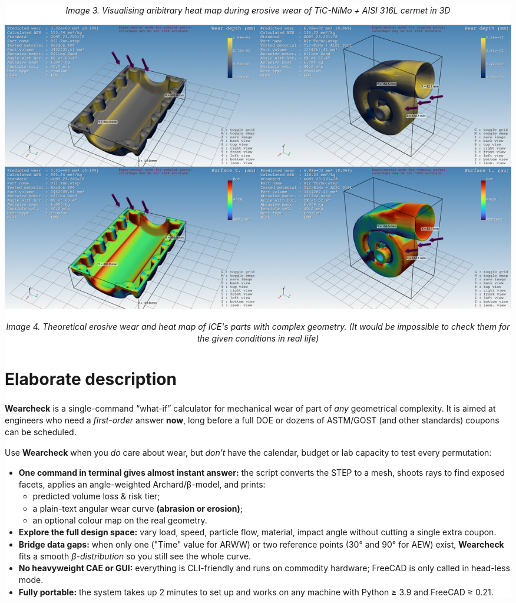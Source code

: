 <p align="center"><i>Image 3. Visualising aribitrary heat map during erosive wear of TiC-NiMo + AISI 316L cermet in 3D</i></p>

![Theoretical Erosive wear and heat map in 3D](./screenshots/ICE_parts_erosion_20250607_200652.png)

<p align="center"><i>Image 4. Theoretical erosive wear and heat map of ICE's parts with complex geometry. (It would be impossible to check them for the given conditions in real life)</i></p>

# Elaborate description

**Wearcheck** is a single-command “what-if” calculator for mech­anical wear of part of *any* geometrical complexity. It is aimed at engineers who need a *first-order* answer **now**, long before a full DOE or dozens of ASTM/GOST (and other standards) coupons can be scheduled.

Use **Wearcheck** when you *do* care about wear, but *don’t* have the calendar, budget or lab capacity to test every permutation:

* **One command in terminal gives almost instant answer:**  the script converts the STEP to a mesh, shoots rays to find exposed facets, applies an angle-weighted Archard/β-model, and prints:
  * predicted volume loss & risk tier;
  * a plain-text angular wear curve **(abrasion or erosion)**;
  * an optional colour map on the real geometry.
* **Explore the full design space:**  vary load, speed, particle flow, material, impact angle without cutting a single extra coupon.
* **Bridge data gaps:**  when only one ("Time" value for ARWW) or two reference points (30° and 90° for AEW) exist, **Wearcheck** fits a smooth *β-distribution* so you still see the whole curve.
* **No heavyweight CAE or GUI:**  everything is CLI-friendly and runs on commodity hardware; FreeCAD is only called in head-less mode.
* **Fully portable:** the system takes up 2 minutes to set up and works on any machine with Python ≥ 3.9 and FreeCAD ≥ 0.21.
